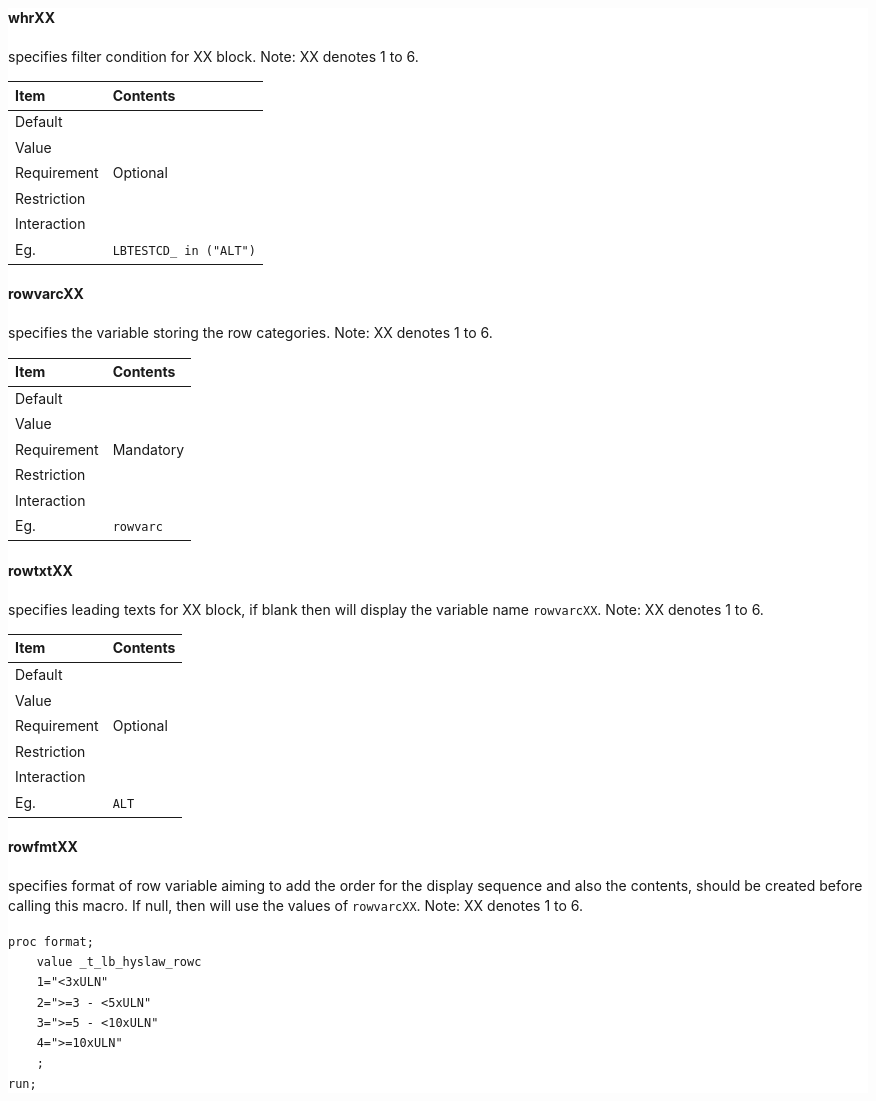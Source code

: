 #### whrXX
specifies filter condition for XX block. Note: XX denotes 1 to 6.

Item|Contents
:---|:---
Default|
Value|
Requirement|Optional
Restriction|
Interaction|
Eg.|`LBTESTCD_ in ("ALT")`

#### rowvarcXX
specifies the variable storing the row categories. Note: XX denotes 1 to 6.

Item|Contents
:---|:---
Default|
Value|
Requirement|Mandatory
Restriction|
Interaction|
Eg.|`rowvarc`

#### rowtxtXX
specifies leading texts for XX block, if blank then will display the variable name `rowvarcXX`. Note: XX denotes 1 to 6.

Item|Contents
:---|:---
Default|
Value|
Requirement|Optional
Restriction|
Interaction|
Eg.|`ALT`

#### rowfmtXX
specifies format of row variable aiming to add the order for the display sequence and also the contents, should be created before calling this macro. If null, then will use the values of `rowvarcXX`. Note: XX denotes 1 to 6.<br>

```
proc format;
	value _t_lb_hyslaw_rowc
	1="<3xULN"
	2=">=3 - <5xULN"
	3=">=5 - <10xULN"
	4=">=10xULN"
	;
run;
```
